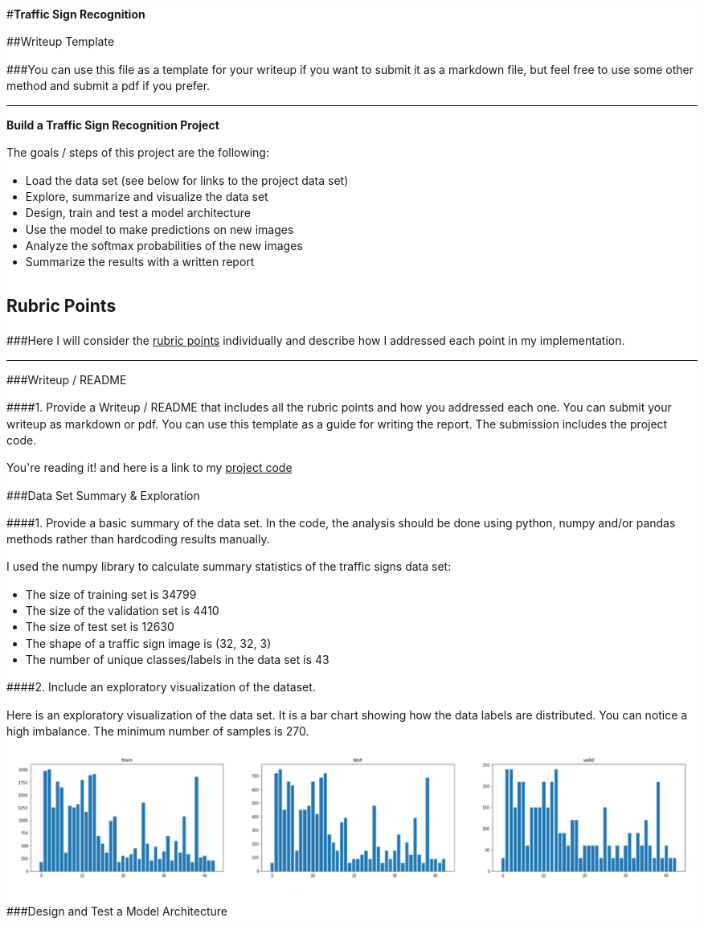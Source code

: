 #**Traffic Sign Recognition** 

##Writeup Template

###You can use this file as a template for your writeup if you want to submit it as a markdown file, but feel free to use some other method and submit a pdf if you prefer.

---

**Build a Traffic Sign Recognition Project**

The goals / steps of this project are the following:
* Load the data set (see below for links to the project data set)
* Explore, summarize and visualize the data set
* Design, train and test a model architecture
* Use the model to make predictions on new images
* Analyze the softmax probabilities of the new images
* Summarize the results with a written report


[//]: # (Image References)

[image1]: ./examples/visualization.png "Visualization"
[image2]: ./websamples/contrast_normalisation.jpg "Contrast normalisation"
[image3]: ./examples/scaling.png "Scaling"
[image4]: ./examples/rotating.png "Rotating"
[image5]: ./websamples/50.jpg "50 km/h"
[image6]: ./websamples/halt.png "Yield"
[image7]: ./websamples/heavy.png "Vehicles over 3.5 metric tons prohibited"
[image8]: ./websamples/stop.png "Stop"
[image9]: ./websamples/vorfahrt.png "Priority road"


## Rubric Points
###Here I will consider the [rubric points](https://review.udacity.com/#!/rubrics/481/view) individually and describe how I addressed each point in my implementation.  

---
###Writeup / README

####1. Provide a Writeup / README that includes all the rubric points and how you addressed each one. You can submit your writeup as markdown or pdf. You can use this template as a guide for writing the report. The submission includes the project code.

You're reading it! and here is a link to my [project code](https://github.com/cvnerds/CarND-Traffic-Sign-Classifier-Project/blob/master/Traffic_Sign_Classifier.ipynb)

###Data Set Summary & Exploration

####1. Provide a basic summary of the data set. In the code, the analysis should be done using python, numpy and/or pandas methods rather than hardcoding results manually.

I used the numpy library to calculate summary statistics of the traffic signs data set:

* The size of training set is 34799
* The size of the validation set is 4410
* The size of test set is 12630
* The shape of a traffic sign image is (32, 32, 3)
* The number of unique classes/labels in the data set is 43

####2. Include an exploratory visualization of the dataset.

Here is an exploratory visualization of the data set. It is a bar chart showing how the data labels are distributed. You can notice a high imbalance. The minimum number of samples is 270.

![alt text][image1]

###Design and Test a Model Architecture
